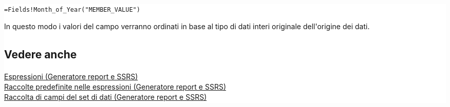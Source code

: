 ```  
=Fields!Month_of_Year("MEMBER_VALUE")  
```  
  
 In questo modo i valori del campo verranno ordinati in base al tipo di dati interi originale dell'origine dei dati.  
  
## <a name="see-also"></a>Vedere anche  
 [Espressioni &#40;Generatore report e SSRS&#41;](../../reporting-services/report-design/expressions-report-builder-and-ssrs.md)   
 [Raccolte predefinite nelle espressioni &#40;Generatore report e SSRS&#41;](../../reporting-services/report-design/built-in-collections-in-expressions-report-builder.md)   
 [Raccolta di campi del set di dati &#40;Generatore report e SSRS&#41;](../../reporting-services/report-data/dataset-fields-collection-report-builder-and-ssrs.md)  
  
  
